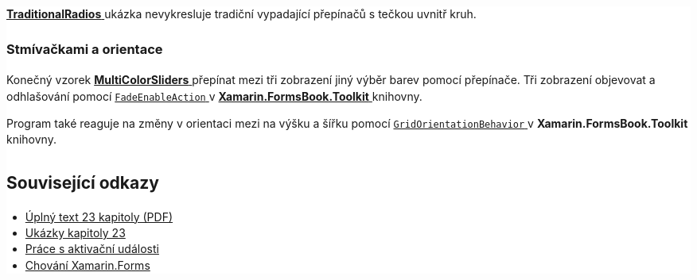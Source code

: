 [ **TraditionalRadios** ](https://github.com/xamarin/xamarin-forms-book-samples/tree/master/Chapter23/TraditionalRadios) ukázka nevykresluje tradiční vypadající přepínačů s tečkou uvnitř kruh.

### <a name="fades-and-orientation"></a>Stmívačkami a orientace

Konečný vzorek [ **MultiColorSliders** ](https://github.com/xamarin/xamarin-forms-book-samples/tree/master/Chapter23/MultiColorSliders) přepínat mezi tři zobrazení jiný výběr barev pomocí přepínače. Tři zobrazení objevovat a odhlašování pomocí [ `FadeEnableAction` ](https://github.com/xamarin/xamarin-forms-book-samples/blob/master/Libraries/Xamarin.FormsBook.Toolkit/Xamarin.FormsBook.Toolkit/FadeEnableAction.cs) v [ **Xamarin.FormsBook.Toolkit** ](https://github.com/xamarin/xamarin-forms-book-samples/tree/master/Libraries/Xamarin.FormsBook.Toolkit) knihovny.

Program také reaguje na změny v orientaci mezi na výšku a šířku pomocí [ `GridOrientationBehavior` ](https://github.com/xamarin/xamarin-forms-book-samples/blob/master/Libraries/Xamarin.FormsBook.Toolkit/Xamarin.FormsBook.Toolkit/GridOrientationBehavior.cs) v **Xamarin.FormsBook.Toolkit** knihovny.



## <a name="related-links"></a>Související odkazy

- [Úplný text 23 kapitoly (PDF)](https://download.xamarin.com/developer/xamarin-forms-book/XamarinFormsBook-Ch23-Apr2016.pdf)
- [Ukázky kapitoly 23](https://github.com/xamarin/xamarin-forms-book-samples/tree/master/Chapter23)
- [Práce s aktivační události](~/xamarin-forms/app-fundamentals/triggers.md)
- [Chování Xamarin.Forms](~/xamarin-forms/app-fundamentals/behaviors/creating.md)
